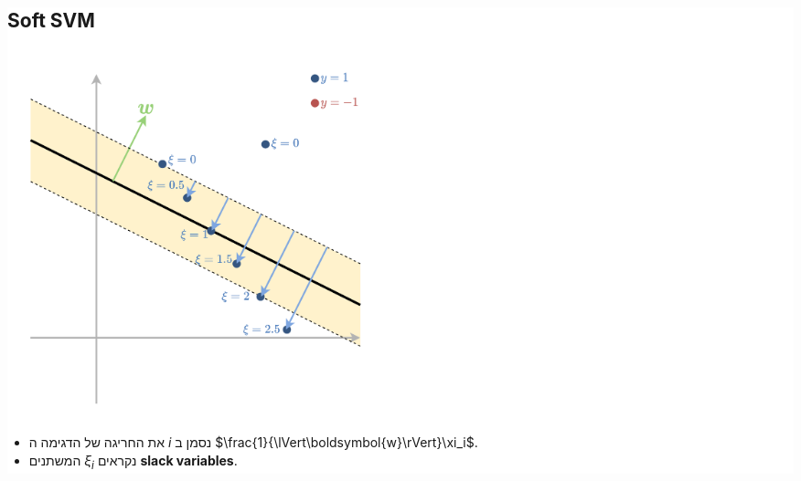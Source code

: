 ## Soft SVM

<div class="imgbox" style="max-width:400px">

![](../lecture10/assets/svm_xi.png)

</div>

- את החריגה של הדגימה ה $i$ נסמן ב $\frac{1}{\lVert\boldsymbol{w}\rVert}\xi_i$.
- המשתנים $\xi_i$ נקראים **slack variables**.

